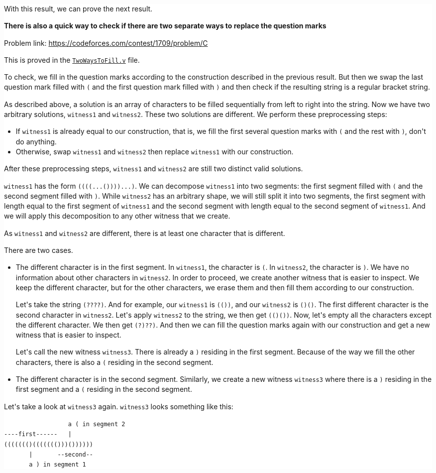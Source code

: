 With this result, we can prove the next result.

**There is also a quick way to check if there are two separate ways to replace the question marks**

Problem link: https://codeforces.com/contest/1709/problem/C

This is proved in the [`TwoWaysToFill.v`](../theories/TwoWaysToFill.v) file.

To check, we fill in the question marks according to the construction described in the previous result. But then we swap the last question mark filled with `(` and the first question mark filled with `)` and then check if the resulting string is a regular bracket string.

As described above, a solution is an array of characters to be filled sequentially from left to right into the string. Now we have two arbitrary solutions, `witness1` and `witness2`. These two solutions are different. We perform these preprocessing steps:

-   If `witness1` is already equal to our construction, that is, we fill the first several question marks with `(` and the rest with `)`, don't do anything.
-   Otherwise, swap `witness1` and `witness2` then replace `witness1` with our construction.

After these preprocessing steps, `witness1` and `witness2` are still two distinct valid solutions.

`witness1` has the form `((((...())))...)`. We can decompose `witness1` into two segments: the first segment filled with `(` and the second segment filled with `)`. While `witness2` has an arbitrary shape, we will still split it into two segments, the first segment with length equal to the first segment of `witness1` and the second segment with length equal to the second segment of `witness1`. And we will apply this decomposition to any other witness that we create.

As `witness1` and `witness2` are different, there is at least one character that is different.

There are two cases.

-   The different character is in the first segment. In `witness1`, the character is `(`. In `witness2`, the character is `)`. We have no information about other characters in `witness2`. In order to proceed, we create another witness that is easier to inspect. We keep the different character, but for the other characters, we erase them and then fill them according to our construction.

    Let's take the string `(????)`. And for example, our `witness1` is `(())`, and our `witness2` is `()()`. The first different character is the second character in `witness2`. Let's apply `witness2` to the string, we then get `(()())`. Now, let's empty all the characters except the different character. We then get `(?)??)`. And then we can fill the question marks again with our construction and get a new witness that is easier to inspect.

    Let's call the new witness `witness3`. There is already a `)` residing in the first segment. Because of the way we fill the other characters, there is also a `(` residing in the second segment.

-   The different character is in the second segment. Similarly, we create a new witness `witness3` where there is a `)` residing in the first segment and a `(` residing in the second segment.

Let's take a look at `witness3` again. `witness3` looks something like this:

```
                  a ( in segment 2
----first------   |
((((((()((((((()))())))))
       |       --second--
       a ) in segment 1
```

